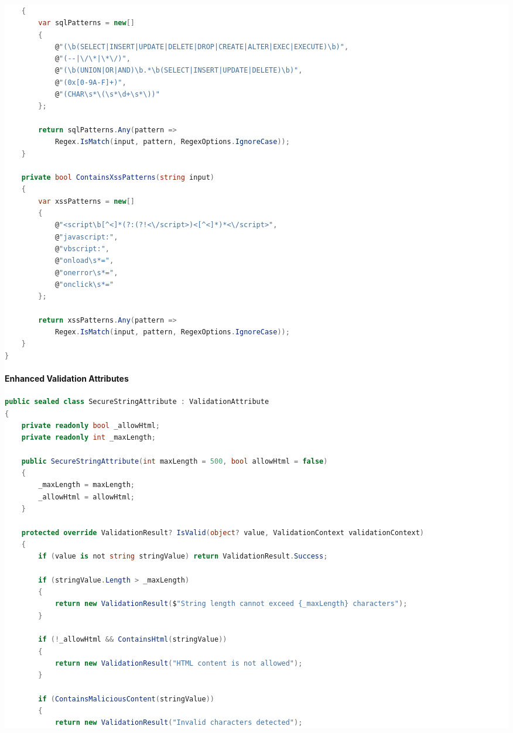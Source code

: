 ```csharp
    {
        var sqlPatterns = new[]
        {
            @"(\b(SELECT|INSERT|UPDATE|DELETE|DROP|CREATE|ALTER|EXEC|EXECUTE)\b)",
            @"(--|\/\*|\*\/)",
            @"(\b(UNION|OR|AND)\b.*\b(SELECT|INSERT|UPDATE|DELETE)\b)",
            @"(0x[0-9A-F]+)",
            @"(CHAR\s*\(\s*\d+\s*\))"
        };

        return sqlPatterns.Any(pattern => 
            Regex.IsMatch(input, pattern, RegexOptions.IgnoreCase));
    }

    private bool ContainsXssPatterns(string input)
    {
        var xssPatterns = new[]
        {
            @"<script\b[^<]*(?:(?!<\/script>)<[^<]*)*<\/script>",
            @"javascript:",
            @"vbscript:",
            @"onload\s*=",
            @"onerror\s*=",
            @"onclick\s*="
        };

        return xssPatterns.Any(pattern => 
            Regex.IsMatch(input, pattern, RegexOptions.IgnoreCase));
    }
}
```

#### Enhanced Validation Attributes
```csharp
public sealed class SecureStringAttribute : ValidationAttribute
{
    private readonly bool _allowHtml;
    private readonly int _maxLength;

    public SecureStringAttribute(int maxLength = 500, bool allowHtml = false)
    {
        _maxLength = maxLength;
        _allowHtml = allowHtml;
    }

    protected override ValidationResult? IsValid(object? value, ValidationContext validationContext)
    {
        if (value is not string stringValue) return ValidationResult.Success;

        if (stringValue.Length > _maxLength)
        {
            return new ValidationResult($"String length cannot exceed {_maxLength} characters");
        }

        if (!_allowHtml && ContainsHtml(stringValue))
        {
            return new ValidationResult("HTML content is not allowed");
        }

        if (ContainsMaliciousContent(stringValue))
        {
            return new ValidationResult("Invalid characters detected");
```
